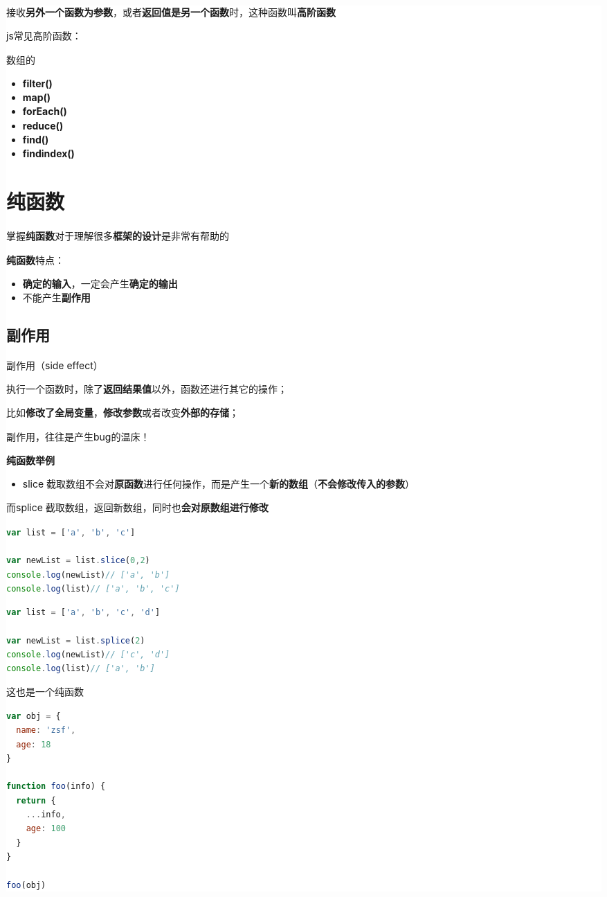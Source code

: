 接收**另外一个函数为参数**，或者**返回值是另一个函数**时，这种函数叫**高阶函数**

js常见高阶函数：

数组的

- **filter()**
- **map()**
- **forEach()**
- **reduce()**
- **find()**
- **findindex()**

# 纯函数

掌握**纯函数**对于理解很多**框架的设计**是非常有帮助的

**纯函数**特点：

- **确定的输入**，一定会产生**确定的输出**
- 不能产生**副作用**

## 副作用

副作用（side effect）

执行一个函数时，除了**返回结果值**以外，函数还进行其它的操作；

比如**修改了全局变量**，**修改参数**或者改变**外部的存储**；

副作用，往往是产生bug的温床！

**纯函数举例**

- slice 截取数组不会对**原函数**进行任何操作，而是产生一个**新的数组**（**不会修改传入的参数**）

而splice 截取数组，返回新数组，同时也**会对原数组进行修改**

```js
var list = ['a', 'b', 'c']

var newList = list.slice(0,2)
console.log(newList)// ['a', 'b']
console.log(list)// ['a', 'b', 'c']
```

```js
var list = ['a', 'b', 'c', 'd']

var newList = list.splice(2)
console.log(newList)// ['c', 'd']
console.log(list)// ['a', 'b']
```

这也是一个纯函数

```js
var obj = {
  name: 'zsf',
  age: 18
}

function foo(info) {
  return {
    ...info,
    age: 100
  }
}

foo(obj)
```
